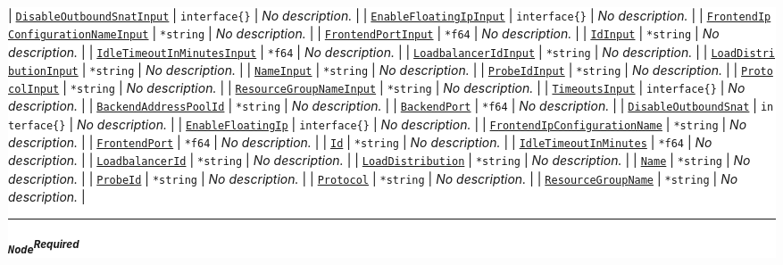 | <code><a href="#@cdktf/provider-azurestack.lbRule.LbRule.property.disableOutboundSnatInput">DisableOutboundSnatInput</a></code> | <code>interface{}</code> | *No description.* |
| <code><a href="#@cdktf/provider-azurestack.lbRule.LbRule.property.enableFloatingIpInput">EnableFloatingIpInput</a></code> | <code>interface{}</code> | *No description.* |
| <code><a href="#@cdktf/provider-azurestack.lbRule.LbRule.property.frontendIpConfigurationNameInput">FrontendIpConfigurationNameInput</a></code> | <code>*string</code> | *No description.* |
| <code><a href="#@cdktf/provider-azurestack.lbRule.LbRule.property.frontendPortInput">FrontendPortInput</a></code> | <code>*f64</code> | *No description.* |
| <code><a href="#@cdktf/provider-azurestack.lbRule.LbRule.property.idInput">IdInput</a></code> | <code>*string</code> | *No description.* |
| <code><a href="#@cdktf/provider-azurestack.lbRule.LbRule.property.idleTimeoutInMinutesInput">IdleTimeoutInMinutesInput</a></code> | <code>*f64</code> | *No description.* |
| <code><a href="#@cdktf/provider-azurestack.lbRule.LbRule.property.loadbalancerIdInput">LoadbalancerIdInput</a></code> | <code>*string</code> | *No description.* |
| <code><a href="#@cdktf/provider-azurestack.lbRule.LbRule.property.loadDistributionInput">LoadDistributionInput</a></code> | <code>*string</code> | *No description.* |
| <code><a href="#@cdktf/provider-azurestack.lbRule.LbRule.property.nameInput">NameInput</a></code> | <code>*string</code> | *No description.* |
| <code><a href="#@cdktf/provider-azurestack.lbRule.LbRule.property.probeIdInput">ProbeIdInput</a></code> | <code>*string</code> | *No description.* |
| <code><a href="#@cdktf/provider-azurestack.lbRule.LbRule.property.protocolInput">ProtocolInput</a></code> | <code>*string</code> | *No description.* |
| <code><a href="#@cdktf/provider-azurestack.lbRule.LbRule.property.resourceGroupNameInput">ResourceGroupNameInput</a></code> | <code>*string</code> | *No description.* |
| <code><a href="#@cdktf/provider-azurestack.lbRule.LbRule.property.timeoutsInput">TimeoutsInput</a></code> | <code>interface{}</code> | *No description.* |
| <code><a href="#@cdktf/provider-azurestack.lbRule.LbRule.property.backendAddressPoolId">BackendAddressPoolId</a></code> | <code>*string</code> | *No description.* |
| <code><a href="#@cdktf/provider-azurestack.lbRule.LbRule.property.backendPort">BackendPort</a></code> | <code>*f64</code> | *No description.* |
| <code><a href="#@cdktf/provider-azurestack.lbRule.LbRule.property.disableOutboundSnat">DisableOutboundSnat</a></code> | <code>interface{}</code> | *No description.* |
| <code><a href="#@cdktf/provider-azurestack.lbRule.LbRule.property.enableFloatingIp">EnableFloatingIp</a></code> | <code>interface{}</code> | *No description.* |
| <code><a href="#@cdktf/provider-azurestack.lbRule.LbRule.property.frontendIpConfigurationName">FrontendIpConfigurationName</a></code> | <code>*string</code> | *No description.* |
| <code><a href="#@cdktf/provider-azurestack.lbRule.LbRule.property.frontendPort">FrontendPort</a></code> | <code>*f64</code> | *No description.* |
| <code><a href="#@cdktf/provider-azurestack.lbRule.LbRule.property.id">Id</a></code> | <code>*string</code> | *No description.* |
| <code><a href="#@cdktf/provider-azurestack.lbRule.LbRule.property.idleTimeoutInMinutes">IdleTimeoutInMinutes</a></code> | <code>*f64</code> | *No description.* |
| <code><a href="#@cdktf/provider-azurestack.lbRule.LbRule.property.loadbalancerId">LoadbalancerId</a></code> | <code>*string</code> | *No description.* |
| <code><a href="#@cdktf/provider-azurestack.lbRule.LbRule.property.loadDistribution">LoadDistribution</a></code> | <code>*string</code> | *No description.* |
| <code><a href="#@cdktf/provider-azurestack.lbRule.LbRule.property.name">Name</a></code> | <code>*string</code> | *No description.* |
| <code><a href="#@cdktf/provider-azurestack.lbRule.LbRule.property.probeId">ProbeId</a></code> | <code>*string</code> | *No description.* |
| <code><a href="#@cdktf/provider-azurestack.lbRule.LbRule.property.protocol">Protocol</a></code> | <code>*string</code> | *No description.* |
| <code><a href="#@cdktf/provider-azurestack.lbRule.LbRule.property.resourceGroupName">ResourceGroupName</a></code> | <code>*string</code> | *No description.* |

---

##### `Node`<sup>Required</sup> <a name="Node" id="@cdktf/provider-azurestack.lbRule.LbRule.property.node"></a>
